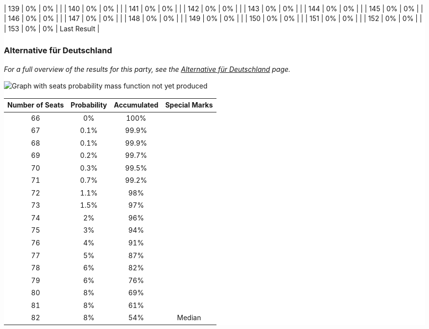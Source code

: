 | 139 | 0% | 0% |  |
| 140 | 0% | 0% |  |
| 141 | 0% | 0% |  |
| 142 | 0% | 0% |  |
| 143 | 0% | 0% |  |
| 144 | 0% | 0% |  |
| 145 | 0% | 0% |  |
| 146 | 0% | 0% |  |
| 147 | 0% | 0% |  |
| 148 | 0% | 0% |  |
| 149 | 0% | 0% |  |
| 150 | 0% | 0% |  |
| 151 | 0% | 0% |  |
| 152 | 0% | 0% |  |
| 153 | 0% | 0% | Last Result |

### Alternative für Deutschland

*For a full overview of the results for this party, see the [Alternative für Deutschland](party-alternativefürdeutschland.html) page.*

![Graph with seats probability mass function not yet produced](2021-01-04-INSAandYouGov-seats-pmf-alternativefürdeutschland.png "Seats Probability Mass Function")

| Number of Seats | Probability | Accumulated | Special Marks |
|:---------------:|:-----------:|:-----------:|:-------------:|
| 66 | 0% | 100% |  |
| 67 | 0.1% | 99.9% |  |
| 68 | 0.1% | 99.9% |  |
| 69 | 0.2% | 99.7% |  |
| 70 | 0.3% | 99.5% |  |
| 71 | 0.7% | 99.2% |  |
| 72 | 1.1% | 98% |  |
| 73 | 1.5% | 97% |  |
| 74 | 2% | 96% |  |
| 75 | 3% | 94% |  |
| 76 | 4% | 91% |  |
| 77 | 5% | 87% |  |
| 78 | 6% | 82% |  |
| 79 | 6% | 76% |  |
| 80 | 8% | 69% |  |
| 81 | 8% | 61% |  |
| 82 | 8% | 54% | Median |